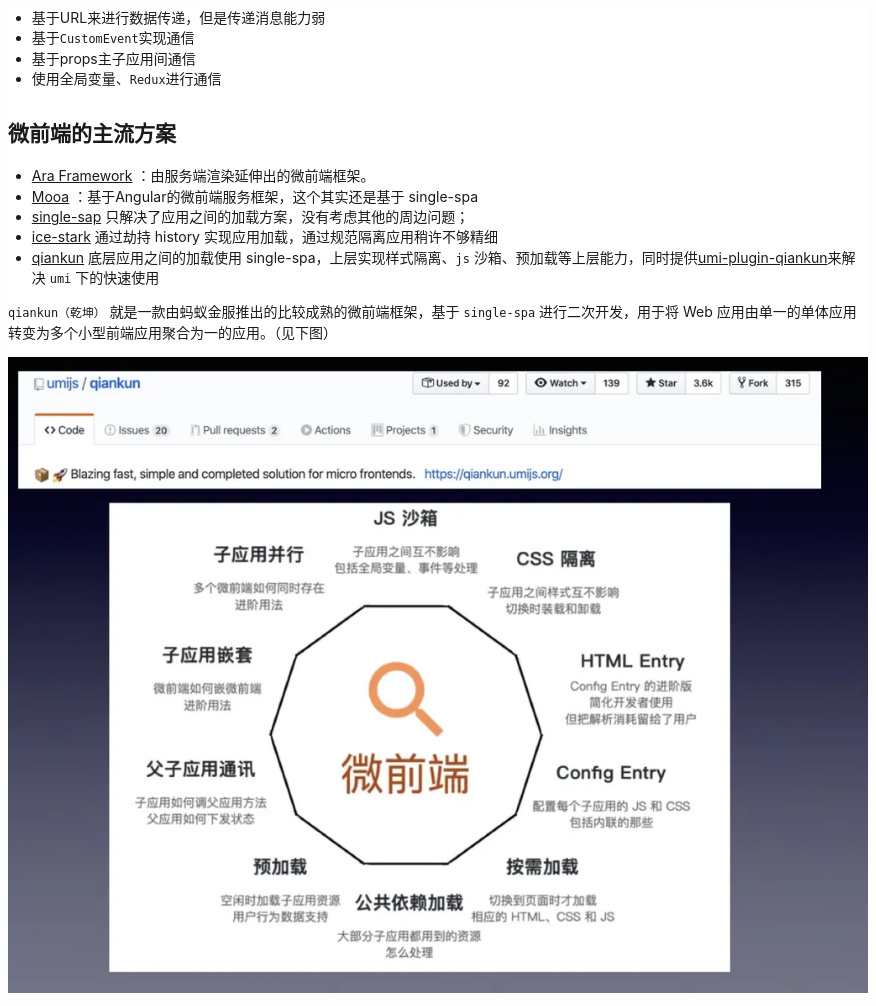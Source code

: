 - 基于URL来进行数据传递，但是传递消息能力弱
- 基于`CustomEvent`实现通信
- 基于props主子应用间通信
- 使用全局变量、`Redux`进行通信



## 微前端的主流方案

- [Ara Framework](https://ara-framework.github.io/website/) ：由服务端渲染延伸出的微前端框架。
- [Mooa](http://mooa.phodal.com/) ：基于Angular的微前端服务框架，这个其实还是基于 single-spa 
- [single-sap](https://link.zhihu.com/?target=https%3A//single-spa.js.org/) 只解决了应用之间的加载方案，没有考虑其他的周边问题；
- [ice-stark](https://link.zhihu.com/?target=https%3A//github.com/ice-lab/icestark) 通过劫持 history 实现应⽤加载，通过规范隔离应⽤稍许不够精细
- [qiankun](https://link.zhihu.com/?target=https%3A//github.com/umijs/qiankun) 底层应⽤之间的加载使⽤ single-spa，上层实现样式隔离、`js` 沙箱、预加载等上层能⼒，同时提供[umi-plugin-qiankun](https://link.zhihu.com/?target=https%3A//github.com/umijs/umi-plugin-qiankun)来解决 `umi` 下的快速使用

`qiankun（乾坤）` 就是一款由蚂蚁金服推出的比较成熟的微前端框架，基于 `single-spa` 进行二次开发，用于将 Web 应用由单一的单体应用转变为多个小型前端应用聚合为一的应用。（见下图）

![](./qiankun.jpg)
